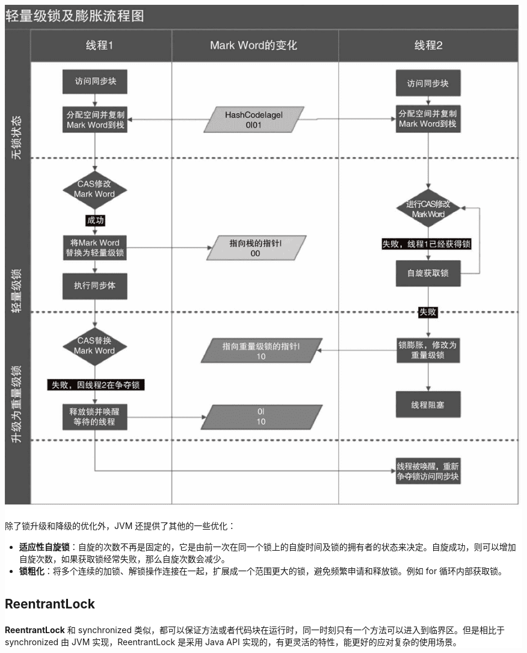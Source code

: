 ![](10be287f-b272-4361-9493-9da41724a931.jpg)

除了锁升级和降级的优化外，JVM 还提供了其他的一些优化：

- **适应性自旋锁**：自旋的次数不再是固定的，它是由前一次在同一个锁上的自旋时间及锁的拥有者的状态来决定。自旋成功，则可以增加自旋次数，如果获取锁经常失败，那么自旋次数会减少。
- **锁粗化**：将多个连续的加锁、解锁操作连接在一起，扩展成一个范围更大的锁，避免频繁申请和释放锁。例如 for 循环内部获取锁。

## ReentrantLock

**ReentrantLock** 和 synchronized 类似，都可以保证方法或者代码块在运行时，同一时刻只有一个方法可以进入到临界区。但是相比于 synchronized 由 JVM 实现，ReentrantLock 是采用 Java API 实现的，有更灵活的特性，能更好的应对复杂的使用场景。
